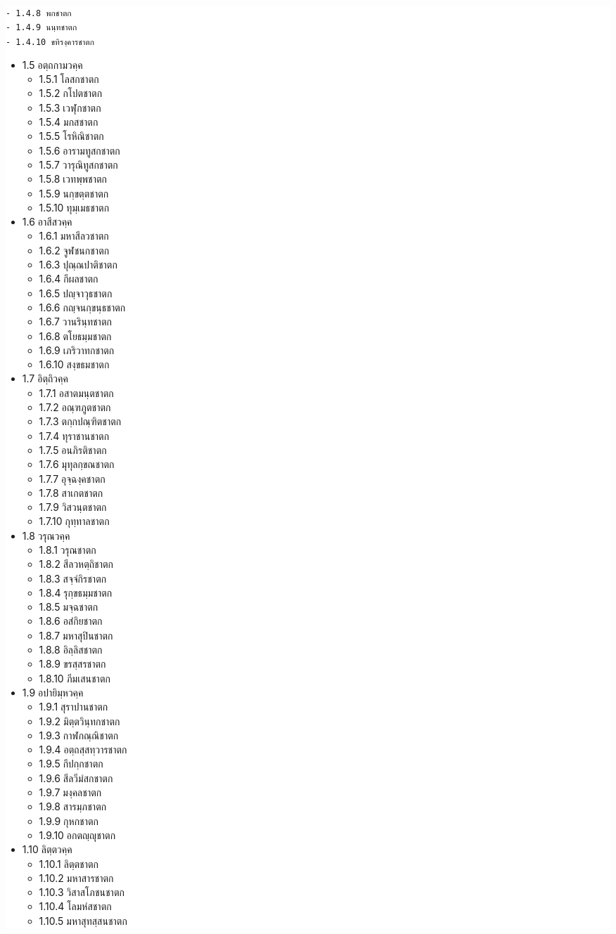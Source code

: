     - 1.4.8 พกชาตก
    - 1.4.9 นนฺทชาตก
    - 1.4.10 ขทิรงฺคารชาตก
  - 1.5 อตฺถกามวคฺค
    - 1.5.1 โลสกชาตก
    - 1.5.2 กโปตชาตก
    - 1.5.3 เวฬุกชาตก
    - 1.5.4 มกสชาตก
    - 1.5.5 โรหิณิชาตก
    - 1.5.6 อารามทูสกชาตก
    - 1.5.7 วารุณิทูสกชาตก
    - 1.5.8 เวทพฺพชาตก
    - 1.5.9 นกฺขตฺตชาตก
    - 1.5.10 ทุมฺเมธชาตก
  - 1.6 อาสีสวคฺค
    - 1.6.1 มหาสีลวชาตก
    - 1.6.2 จูฬชนกชาตก
    - 1.6.3 ปุณฺณปาติชาตก
    - 1.6.4 กึผลชาตก
    - 1.6.5 ปญฺจาวุธชาตก
    - 1.6.6 กญฺจนกฺขนฺธชาตก
    - 1.6.7 วานรินฺทชาตก
    - 1.6.8 ตโยธมฺมชาตก
    - 1.6.9 เภริวาทกชาตก
    - 1.6.10 สงฺขธมชาตก
  - 1.7 อิตฺถิวคฺค
    - 1.7.1 อสาตมนฺตชาตก
    - 1.7.2 อณฺฑภูตชาตก
    - 1.7.3 ตกฺกปณฺฑิตชาตก
    - 1.7.4 ทุราชานชาตก
    - 1.7.5 อนภิรติชาตก
    - 1.7.6 มุทุลกฺขณชาตก
    - 1.7.7 อุจฺฉงฺคชาตก
    - 1.7.8 สาเกตชาตก
    - 1.7.9 วิสวนฺตชาตก
    - 1.7.10 กุทฺทาลชาตก
  - 1.8 วรุณวคฺค
    - 1.8.1 วรุณชาตก
    - 1.8.2 สีลวหตฺถิชาตก
    - 1.8.3 สจฺจํกิรชาตก
    - 1.8.4 รุกฺขธมฺมชาตก
    - 1.8.5 มจฺฉชาตก
    - 1.8.6 อสํกิยชาตก
    - 1.8.7 มหาสุปินชาตก
    - 1.8.8 อิลฺลิสชาตก
    - 1.8.9 ขรสฺสรชาตก
    - 1.8.10 ภีมเสนชาตก
  - 1.9 อปายิมฺหวคฺค
    - 1.9.1 สุราปานชาตก
    - 1.9.2 มิตฺตวินฺทกชาตก
    - 1.9.3 กาฬกณฺณิชาตก
    - 1.9.4 อตฺถสฺสทฺวารชาตก
    - 1.9.5 กึปกฺกชาตก
    - 1.9.6 สีลวีมํสกชาตก
    - 1.9.7 มงฺคลชาตก
    - 1.9.8 สารมฺภชาตก
    - 1.9.9 กุหกชาตก
    - 1.9.10 อกตญฺญุชาตก
  - 1.10 ลิตฺตวคฺค
    - 1.10.1 ลิตฺตชาตก
    - 1.10.2 มหาสารชาตก
    - 1.10.3 วิสาสโภชนชาตก
    - 1.10.4 โลมหํสชาตก
    - 1.10.5 มหาสุทสฺสนชาตก